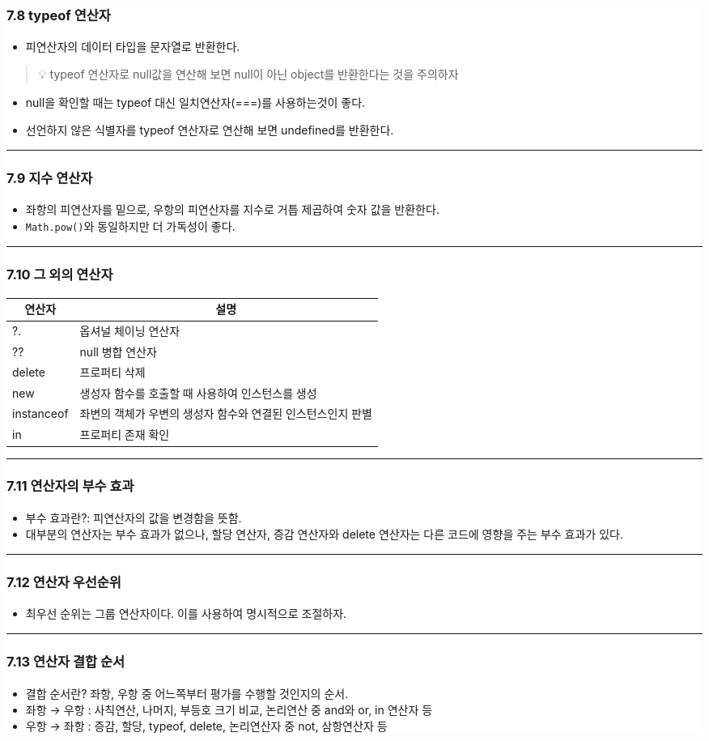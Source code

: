 ### 7.8 typeof 연산자
-  피연산자의 데이터 타입을 문자열로 반환한다.
> 💡 typeof 연산자로 null값을 연산해 보면 null이 아닌 object를 반환한다는 것을 주의하자 

- null을 확인할 때는 typeof 대신 일치연산자(===)를 사용하는것이 좋다.

- 선언하지 않은 식별자를 typeof 연산자로 연산해 보면 undefined를 반환한다.

---
### 7.9 지수 연산자 
- 좌항의 피연산자를 밑으로, 우항의 피연산자를 지수로 거틉 제곱하여 숫자 값을 반환한다.
- `Math.pow()`와 동일하지만 더 가독성이 좋다.

---
### 7.10 그 외의 연산자 

| 연산자   | 설명                                                      |
|--------|-----------------------------------------------------------|
| ?.     | 옵셔널 체이닝 연산자                                       |
| ??     | null 병합 연산자                                           |
| delete | 프로퍼티 삭제                                               |
| new    | 생성자 함수를 호출할 때 사용하여 인스턴스를 생성                |
| instanceof | 좌변의 객체가 우변의 생성자 함수와 연결된 인스턴스인지 판별  |
| in     | 프로퍼티 존재 확인                                           |

---
### 7.11 연산자의 부수 효과
- 부수 효과란?: 피연산자의 값을 변경함을 뜻함.
- 대부분의 연산자는 부수 효과가 없으나, 할당 연산자, 증감 연산자와 delete 연산자는 다른 코드에 영향을 주는 부수 효과가 있다.

---
### 7.12 연산자 우선순위
- 최우선 순위는 그룹 연산자이다. 이를 사용하여 명시적으로 조절하자.

---
### 7.13 연산자 결합 순서

- 결합 순서란? 좌항, 우항 중 어느쪽부터 평가를 수행할 것인지의 순서.
- 좌항 → 우항 : 사칙연산, 나머지, 부등호 크기 비교, 논리연산 중 and와 or, in 연산자 등
- 우항 → 좌항 : 증감, 할당, typeof, delete, 논리연산자 중 not, 삼항연산자 등
